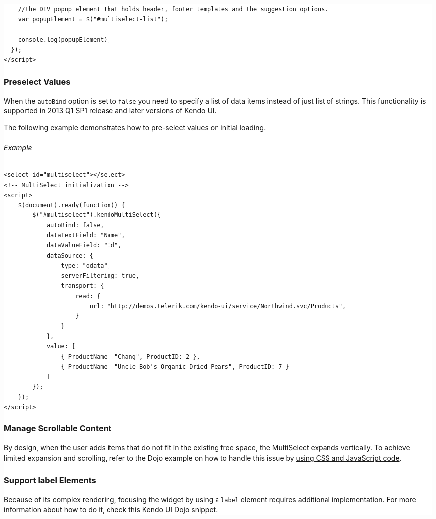         //the DIV popup element that holds header, footer templates and the suggestion options.
        var popupElement = $("#multiselect-list");

        console.log(popupElement);
      });
    </script>

### Preselect Values

When the `autoBind` option is set to `false` you need to specify a list of data items instead of just list of strings. This functionality is supported in 2013 Q1 SP1 release and later versions of Kendo UI.

The following example demonstrates how to pre-select values on initial loading.

###### Example

    <select id="multiselect"></select>
    <!-- MultiSelect initialization -->
    <script>
        $(document).ready(function() {
            $("#multiselect").kendoMultiSelect({
                autoBind: false,
                dataTextField: "Name",
                dataValueField: "Id",
                dataSource: {
                    type: "odata",
                    serverFiltering: true,
                    transport: {
                        read: {
                            url: "http://demos.telerik.com/kendo-ui/service/Northwind.svc/Products",
                        }
                    }
                },
                value: [
                    { ProductName: "Chang", ProductID: 2 },
                    { ProductName: "Uncle Bob's Organic Dried Pears", ProductID: 7 }
                ]
            });
        });
    </script>

### Manage Scrollable Content

By design, when the user adds items that do not fit in the existing free space, the MultiSelect expands vertically. To achieve limited expansion and scrolling, refer to the Dojo example on how to handle this issue by [using CSS and JavaScript code](http://dojo.telerik.com/axeMa).

### Support label Elements

Because of its complex rendering, focusing the widget by using a `label` element requires additional implementation. For more information about how to do it, check [this Kendo UI Dojo snippet](http://dojo.telerik.com/uSeho).
